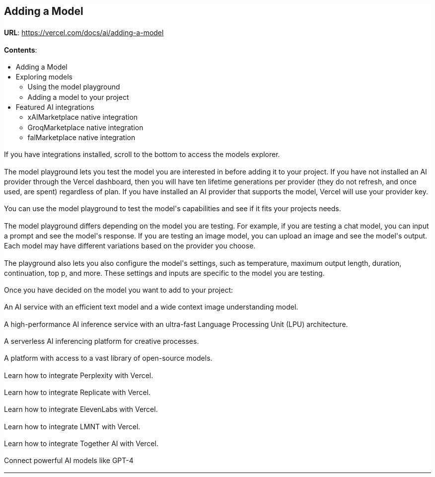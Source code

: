 
## Adding a Model

**URL**: https://vercel.com/docs/ai/adding-a-model

**Contents**:
- Adding a Model
- Exploring models
  - Using the model playground
  - Adding a model to your project
- Featured AI integrations
  - xAIMarketplace native integration
  - GroqMarketplace native integration
  - falMarketplace native integration

If you have integrations installed, scroll to the bottom to access the models explorer.

The model playground lets you test the model you are interested in before adding it to your project. If you have not installed an AI provider through the Vercel dashboard, then you will have ten lifetime generations per provider (they do not refresh, and once used, are spent) regardless of plan. If you have installed an AI provider that supports the model, Vercel will use your provider key.

You can use the model playground to test the model's capabilities and see if it fits your projects needs.

The model playground differs depending on the model you are testing. For example, if you are testing a chat model, you can input a prompt and see the model's response. If you are testing an image model, you can upload an image and see the model's output. Each model may have different variations based on the provider you choose.

The playground also lets you also configure the model's settings, such as temperature, maximum output length, duration, continuation, top p, and more. These settings and inputs are specific to the model you are testing.

Once you have decided on the model you want to add to your project:

An AI service with an efficient text model and a wide context image understanding model.

A high-performance AI inference service with an ultra-fast Language Processing Unit (LPU) architecture.

A serverless AI inferencing platform for creative processes.

A platform with access to a vast library of open-source models.

Learn how to integrate Perplexity with Vercel.

Learn how to integrate Replicate with Vercel.

Learn how to integrate ElevenLabs with Vercel.

Learn how to integrate LMNT with Vercel.

Learn how to integrate Together AI with Vercel.

Connect powerful AI models like GPT-4

---
